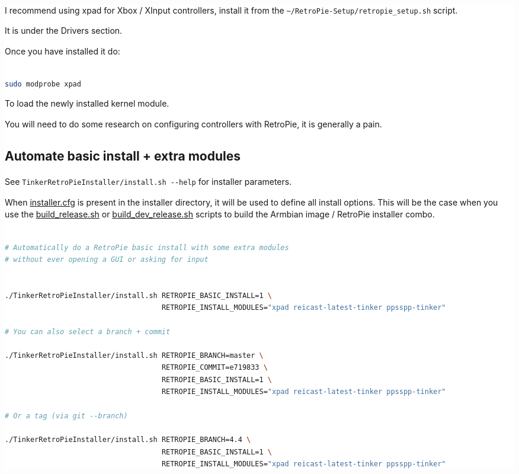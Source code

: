 I recommend using xpad for Xbox / XInput controllers, install it from the `~/RetroPie-Setup/retropie_setup.sh` script.

It is under the Drivers section.

Once you have installed it do:

```bash

sudo modprobe xpad

```

To load the newly installed kernel module.

You will need to do some research on configuring controllers with RetroPie, it is generally a pain.

## Automate basic install + extra modules

See `TinkerRetroPieInstaller/install.sh --help` for installer parameters.


When [installer.cfg](https://github.com/Teriks/TinkerRetroPie/blob/master/tools/installer.cfg) is present in the installer
directory, it will be used to define all install options. This will be the case when you use the [build_release.sh](https://github.com/Teriks/TinkerRetroPie/blob/master/tools/build_release.sh) or [build_dev_release.sh](https://github.com/Teriks/TinkerRetroPie/blob/master/tools/build_dev_release.sh) scripts to build the Armbian image / RetroPie installer combo.


```bash

# Automatically do a RetroPie basic install with some extra modules
# without ever opening a GUI or asking for input


./TinkerRetroPieInstaller/install.sh RETROPIE_BASIC_INSTALL=1 \
                                     RETROPIE_INSTALL_MODULES="xpad reicast-latest-tinker ppsspp-tinker"

# You can also select a branch + commit

./TinkerRetroPieInstaller/install.sh RETROPIE_BRANCH=master \
                                     RETROPIE_COMMIT=e719833 \
                                     RETROPIE_BASIC_INSTALL=1 \
                                     RETROPIE_INSTALL_MODULES="xpad reicast-latest-tinker ppsspp-tinker"

# Or a tag (via git --branch)

./TinkerRetroPieInstaller/install.sh RETROPIE_BRANCH=4.4 \
                                     RETROPIE_BASIC_INSTALL=1 \
                                     RETROPIE_INSTALL_MODULES="xpad reicast-latest-tinker ppsspp-tinker"

```
